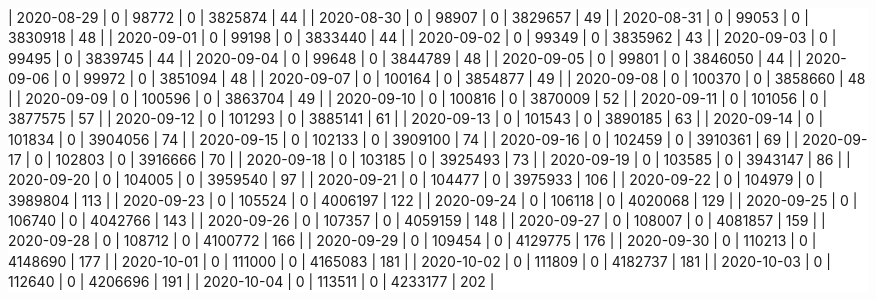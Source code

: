 | 2020-08-29 | 0 | 98772 | 0 | 3825874 | 44 |
| 2020-08-30 | 0 | 98907 | 0 | 3829657 | 49 |
| 2020-08-31 | 0 | 99053 | 0 | 3830918 | 48 |
| 2020-09-01 | 0 | 99198 | 0 | 3833440 | 44 |
| 2020-09-02 | 0 | 99349 | 0 | 3835962 | 43 |
| 2020-09-03 | 0 | 99495 | 0 | 3839745 | 44 |
| 2020-09-04 | 0 | 99648 | 0 | 3844789 | 48 |
| 2020-09-05 | 0 | 99801 | 0 | 3846050 | 44 |
| 2020-09-06 | 0 | 99972 | 0 | 3851094 | 48 |
| 2020-09-07 | 0 | 100164 | 0 | 3854877 | 49 |
| 2020-09-08 | 0 | 100370 | 0 | 3858660 | 48 |
| 2020-09-09 | 0 | 100596 | 0 | 3863704 | 49 |
| 2020-09-10 | 0 | 100816 | 0 | 3870009 | 52 |
| 2020-09-11 | 0 | 101056 | 0 | 3877575 | 57 |
| 2020-09-12 | 0 | 101293 | 0 | 3885141 | 61 |
| 2020-09-13 | 0 | 101543 | 0 | 3890185 | 63 |
| 2020-09-14 | 0 | 101834 | 0 | 3904056 | 74 |
| 2020-09-15 | 0 | 102133 | 0 | 3909100 | 74 |
| 2020-09-16 | 0 | 102459 | 0 | 3910361 | 69 |
| 2020-09-17 | 0 | 102803 | 0 | 3916666 | 70 |
| 2020-09-18 | 0 | 103185 | 0 | 3925493 | 73 |
| 2020-09-19 | 0 | 103585 | 0 | 3943147 | 86 |
| 2020-09-20 | 0 | 104005 | 0 | 3959540 | 97 |
| 2020-09-21 | 0 | 104477 | 0 | 3975933 | 106 |
| 2020-09-22 | 0 | 104979 | 0 | 3989804 | 113 |
| 2020-09-23 | 0 | 105524 | 0 | 4006197 | 122 |
| 2020-09-24 | 0 | 106118 | 0 | 4020068 | 129 |
| 2020-09-25 | 0 | 106740 | 0 | 4042766 | 143 |
| 2020-09-26 | 0 | 107357 | 0 | 4059159 | 148 |
| 2020-09-27 | 0 | 108007 | 0 | 4081857 | 159 |
| 2020-09-28 | 0 | 108712 | 0 | 4100772 | 166 |
| 2020-09-29 | 0 | 109454 | 0 | 4129775 | 176 |
| 2020-09-30 | 0 | 110213 | 0 | 4148690 | 177 |
| 2020-10-01 | 0 | 111000 | 0 | 4165083 | 181 |
| 2020-10-02 | 0 | 111809 | 0 | 4182737 | 181 |
| 2020-10-03 | 0 | 112640 | 0 | 4206696 | 191 |
| 2020-10-04 | 0 | 113511 | 0 | 4233177 | 202 |